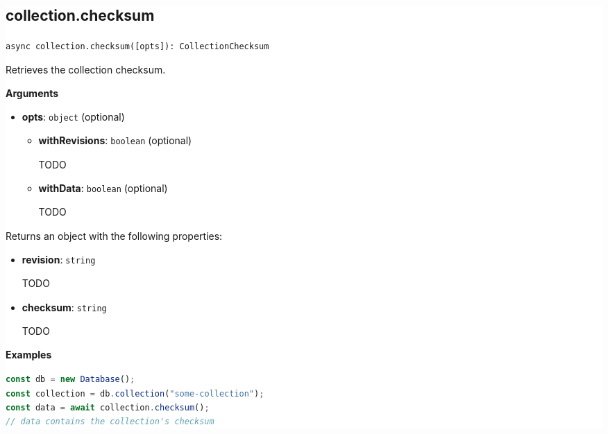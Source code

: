 ## collection.checksum

`async collection.checksum([opts]): CollectionChecksum`

Retrieves the collection checksum.

**Arguments**

- **opts**: `object` (optional)

  - **withRevisions**: `boolean` (optional)

    TODO

  - **withData**: `boolean` (optional)

    TODO

Returns an object with the following properties:

- **revision**: `string`

  TODO

- **checksum**: `string`

  TODO

**Examples**

```js
const db = new Database();
const collection = db.collection("some-collection");
const data = await collection.checksum();
// data contains the collection's checksum
```
